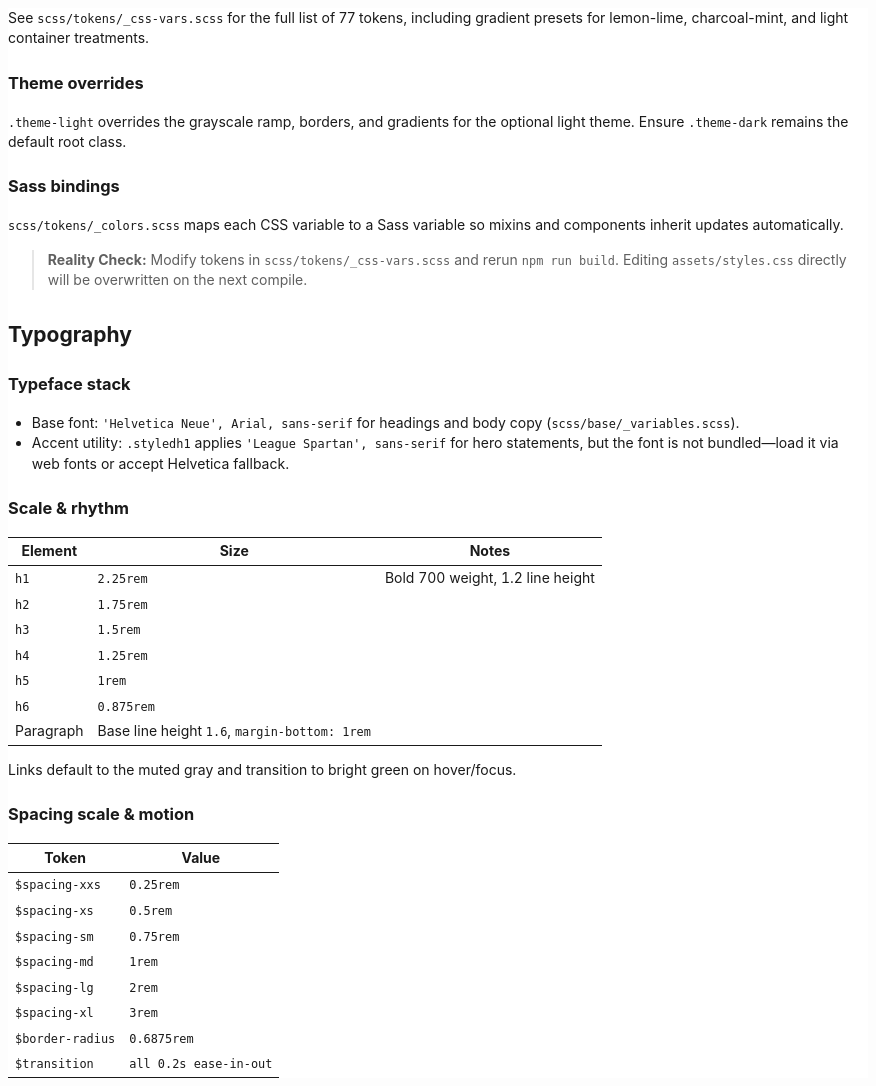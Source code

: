 See `scss/tokens/_css-vars.scss` for the full list of 77 tokens, including gradient presets for lemon-lime, charcoal-mint, and light container treatments.

### Theme overrides
`.theme-light` overrides the grayscale ramp, borders, and gradients for the optional light theme. Ensure `.theme-dark` remains the default root class.

### Sass bindings
`scss/tokens/_colors.scss` maps each CSS variable to a Sass variable so mixins and components inherit updates automatically.

> **Reality Check:** Modify tokens in `scss/tokens/_css-vars.scss` and rerun `npm run build`. Editing `assets/styles.css` directly will be overwritten on the next compile.

## Typography
### Typeface stack
- Base font: `'Helvetica Neue', Arial, sans-serif` for headings and body copy (`scss/base/_variables.scss`).
- Accent utility: `.styledh1` applies `'League Spartan', sans-serif` for hero statements, but the font is not bundled—load it via web fonts or accept Helvetica fallback.

### Scale & rhythm
| Element | Size | Notes |
| --- | --- | --- |
| `h1` | `2.25rem` | Bold 700 weight, 1.2 line height |
| `h2` | `1.75rem` | |
| `h3` | `1.5rem` | |
| `h4` | `1.25rem` | |
| `h5` | `1rem` | |
| `h6` | `0.875rem` | |
| Paragraph | Base line height `1.6`, `margin-bottom: 1rem` | |

Links default to the muted gray and transition to bright green on hover/focus.

### Spacing scale & motion
| Token | Value |
| --- | --- |
| `$spacing-xxs` | `0.25rem` |
| `$spacing-xs` | `0.5rem` |
| `$spacing-sm` | `0.75rem` |
| `$spacing-md` | `1rem` |
| `$spacing-lg` | `2rem` |
| `$spacing-xl` | `3rem` |
| `$border-radius` | `0.6875rem` |
| `$transition` | `all 0.2s ease-in-out` |
